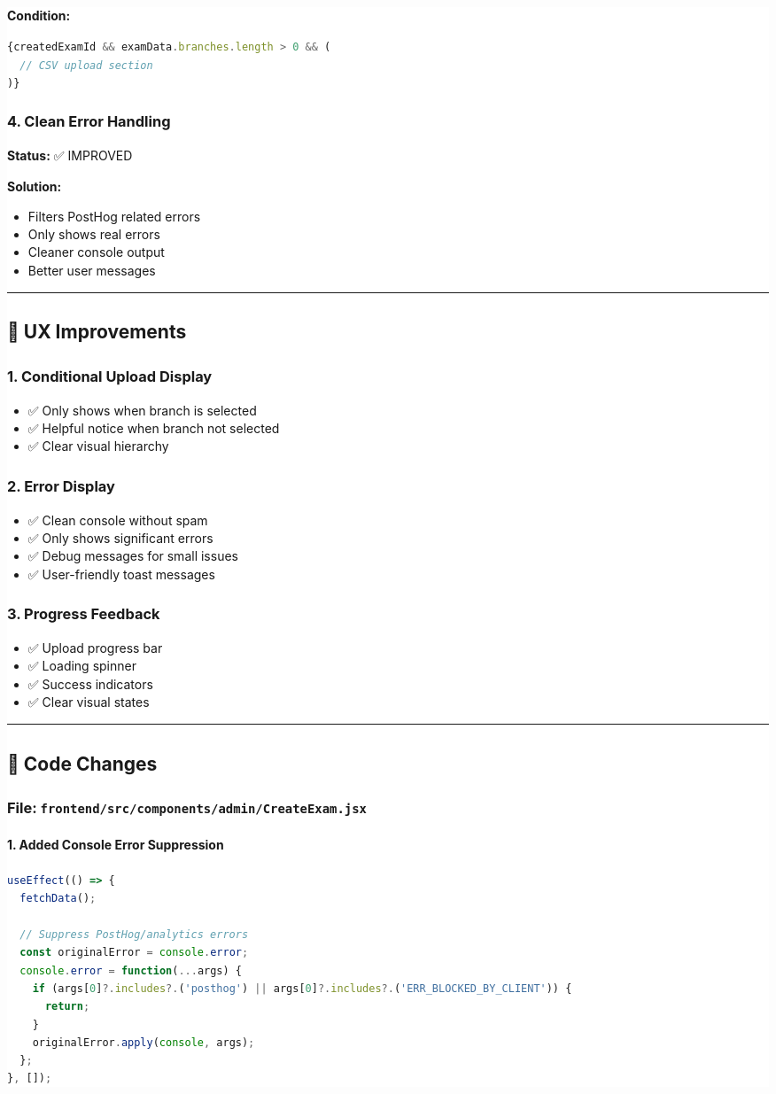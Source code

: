 **Condition:**
```javascript
{createdExamId && examData.branches.length > 0 && (
  // CSV upload section
)}
```

### 4. Clean Error Handling
**Status:** ✅ IMPROVED

**Solution:**
- Filters PostHog related errors
- Only shows real errors
- Cleaner console output
- Better user messages

---

## 🎨 UX Improvements

### 1. Conditional Upload Display
- ✅ Only shows when branch is selected
- ✅ Helpful notice when branch not selected
- ✅ Clear visual hierarchy

### 2. Error Display
- ✅ Clean console without spam
- ✅ Only shows significant errors
- ✅ Debug messages for small issues
- ✅ User-friendly toast messages

### 3. Progress Feedback
- ✅ Upload progress bar
- ✅ Loading spinner
- ✅ Success indicators
- ✅ Clear visual states

---

## 📝 Code Changes

### File: `frontend/src/components/admin/CreateExam.jsx`

#### 1. Added Console Error Suppression
```javascript
useEffect(() => {
  fetchData();
  
  // Suppress PostHog/analytics errors
  const originalError = console.error;
  console.error = function(...args) {
    if (args[0]?.includes?.('posthog') || args[0]?.includes?.('ERR_BLOCKED_BY_CLIENT')) {
      return;
    }
    originalError.apply(console, args);
  };
}, []);
```
